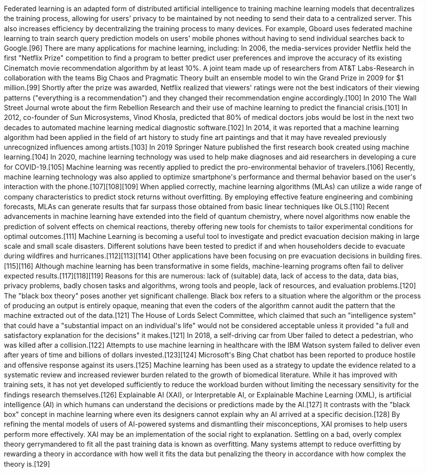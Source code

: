 Federated learning is an adapted form of distributed artificial intelligence to training machine learning models that decentralizes the training process, allowing for users' privacy to be maintained by not needing to send their data to a centralized server. This also increases efficiency by decentralizing the training process to many devices. For example, Gboard uses federated machine learning to train search query prediction models on users' mobile phones without having to send individual searches back to Google.[96]
There are many applications for machine learning, including:
In 2006, the media-services provider Netflix held the first "Netflix Prize" competition to find a program to better predict user preferences and improve the accuracy of its existing Cinematch movie recommendation algorithm by at least 10%. A joint team made up of researchers from AT&T Labs-Research in collaboration with the teams Big Chaos and Pragmatic Theory built an ensemble model to win the Grand Prize in 2009 for $1 million.[99] Shortly after the prize was awarded, Netflix realized that viewers' ratings were not the best indicators of their viewing patterns ("everything is a recommendation") and they changed their recommendation engine accordingly.[100] In 2010 The Wall Street Journal wrote about the firm Rebellion Research and their use of machine learning to predict the financial crisis.[101] In 2012, co-founder of Sun Microsystems, Vinod Khosla, predicted that 80% of medical doctors jobs would be lost in the next two decades to automated machine learning medical diagnostic software.[102] In 2014, it was reported that a machine learning algorithm had been applied in the field of art history to study fine art paintings and that it may have revealed previously unrecognized influences among artists.[103] In 2019 Springer Nature published the first research book created using machine learning.[104] In 2020, machine learning technology was used to help make diagnoses and aid researchers in developing a cure for COVID-19.[105] Machine learning was recently applied to predict the pro-environmental behavior of travelers.[106] Recently, machine learning technology was also applied to optimize smartphone's performance and thermal behavior based on the user's interaction with the phone.[107][108][109] When applied correctly, machine learning algorithms (MLAs) can utilize a wide range of company characteristics to predict stock returns without overfitting. By employing effective feature engineering and combining forecasts, MLAs can generate results that far surpass those obtained from basic linear techniques like OLS.[110]
Recent advancements in machine learning have extended into the field of quantum chemistry, where novel algorithms now enable the prediction of solvent effects on chemical reactions, thereby offering new tools for chemists to tailor experimental conditions for optimal outcomes.[111]
Machine Learning is becoming a useful tool to investigate and predict evacuation decision making in large scale and small scale disasters. Different solutions have been tested to predict if and when householders decide to evacuate during wildfires and hurricanes.[112][113][114] Other applications have been focusing on pre evacuation decisions in building fires.[115][116]
Although machine learning has been transformative in some fields, machine-learning programs often fail to deliver expected results.[117][118][119] Reasons for this are numerous: lack of (suitable) data, lack of access to the data, data bias, privacy problems, badly chosen tasks and algorithms, wrong tools and people, lack of resources, and evaluation problems.[120]
The "black box theory" poses another yet significant challenge. Black box refers to a situation where the algorithm or the process of producing an output is entirely opaque, meaning that even the coders of the algorithm cannot audit the pattern that the machine extracted out of the data.[121] The House of Lords Select Committee, which claimed that such an "intelligence system" that could have a "substantial impact on an individual's life" would not be considered acceptable unless it provided "a full and satisfactory explanation for the decisions" it makes.[121]
In 2018, a self-driving car from Uber failed to detect a pedestrian, who was killed after a collision.[122] Attempts to use machine learning in healthcare with the IBM Watson system failed to deliver even after years of time and billions of dollars invested.[123][124] Microsoft's Bing Chat chatbot has been reported to produce hostile and offensive response against its users.[125]
Machine learning has been used as a strategy to update the evidence related to a systematic review and increased reviewer burden related to the growth of biomedical literature. While it has improved with training sets, it has not yet developed sufficiently to reduce the workload burden without limiting the necessary sensitivity for the findings research themselves.[126]
Explainable AI (XAI), or Interpretable AI, or Explainable Machine Learning (XML), is artificial intelligence (AI) in which humans can understand the decisions or predictions made by the AI.[127] It contrasts with the "black box" concept in machine learning where even its designers cannot explain why an AI arrived at a specific decision.[128] By refining the mental models of users of AI-powered systems and dismantling their misconceptions, XAI promises to help users perform more effectively. XAI may be an implementation of the social right to explanation.
Settling on a bad, overly complex theory gerrymandered to fit all the past training data is known as overfitting. Many systems attempt to reduce overfitting by rewarding a theory in accordance with how well it fits the data but penalizing the theory in accordance with how complex the theory is.[129]